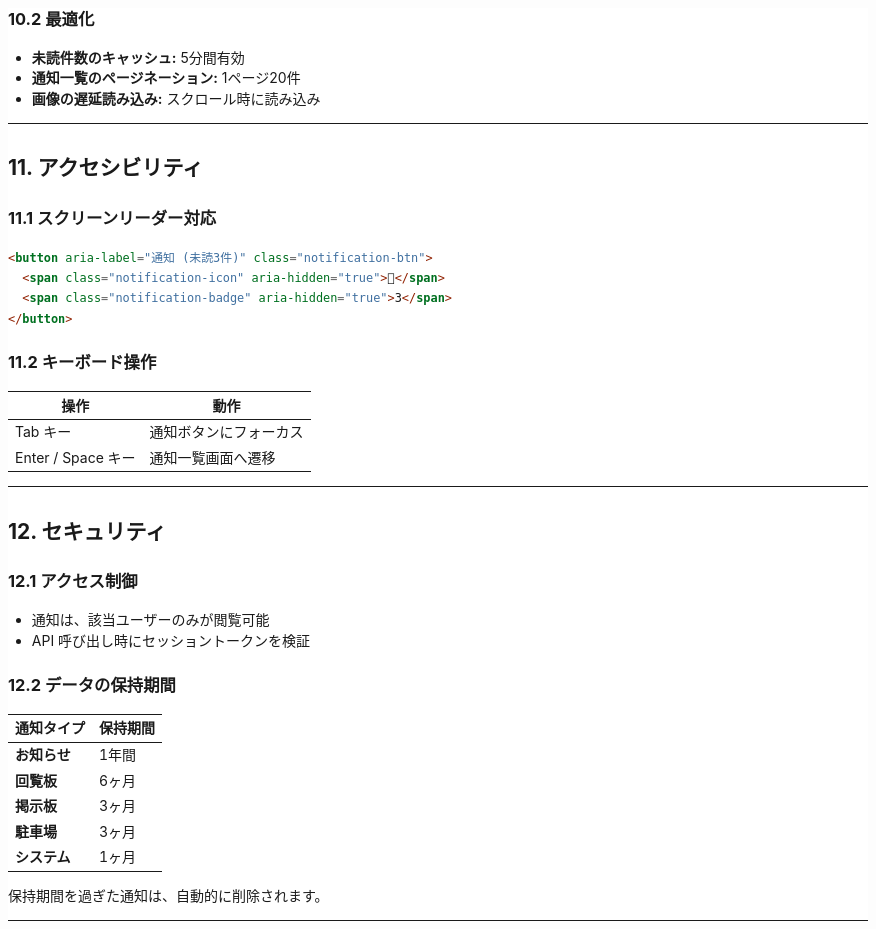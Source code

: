### 10.2 最適化

- **未読件数のキャッシュ:** 5分間有効
- **通知一覧のページネーション:** 1ページ20件
- **画像の遅延読み込み:** スクロール時に読み込み

---

## 11. アクセシビリティ

### 11.1 スクリーンリーダー対応

```html
<button aria-label="通知 (未読3件)" class="notification-btn">
  <span class="notification-icon" aria-hidden="true">🔔</span>
  <span class="notification-badge" aria-hidden="true">3</span>
</button>
```

### 11.2 キーボード操作

| 操作 | 動作 |
|------|------|
| Tab キー | 通知ボタンにフォーカス |
| Enter / Space キー | 通知一覧画面へ遷移 |

---

## 12. セキュリティ

### 12.1 アクセス制御

- 通知は、該当ユーザーのみが閲覧可能
- API 呼び出し時にセッショントークンを検証

### 12.2 データの保持期間

| 通知タイプ | 保持期間 |
|-----------|---------|
| **お知らせ** | 1年間 |
| **回覧板** | 6ヶ月 |
| **掲示板** | 3ヶ月 |
| **駐車場** | 3ヶ月 |
| **システム** | 1ヶ月 |

保持期間を過ぎた通知は、自動的に削除されます。

---